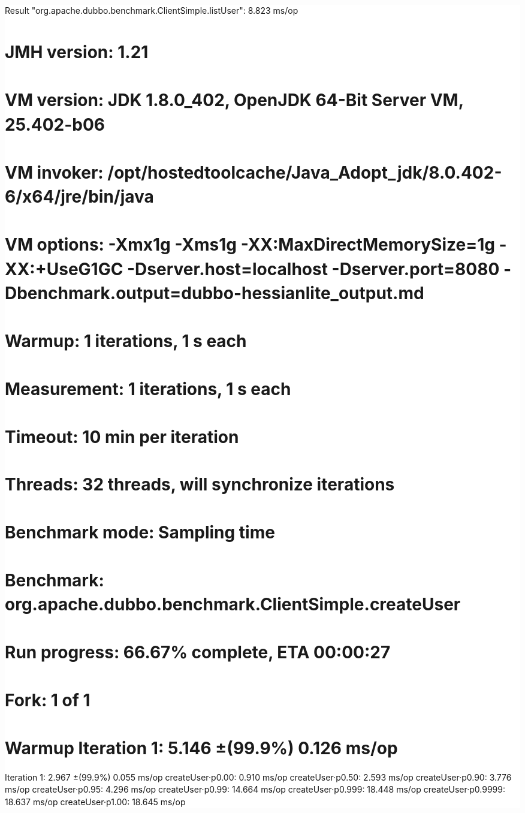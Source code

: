 
Result "org.apache.dubbo.benchmark.ClientSimple.listUser":
  8.823 ms/op


# JMH version: 1.21
# VM version: JDK 1.8.0_402, OpenJDK 64-Bit Server VM, 25.402-b06
# VM invoker: /opt/hostedtoolcache/Java_Adopt_jdk/8.0.402-6/x64/jre/bin/java
# VM options: -Xmx1g -Xms1g -XX:MaxDirectMemorySize=1g -XX:+UseG1GC -Dserver.host=localhost -Dserver.port=8080 -Dbenchmark.output=dubbo-hessianlite_output.md
# Warmup: 1 iterations, 1 s each
# Measurement: 1 iterations, 1 s each
# Timeout: 10 min per iteration
# Threads: 32 threads, will synchronize iterations
# Benchmark mode: Sampling time
# Benchmark: org.apache.dubbo.benchmark.ClientSimple.createUser

# Run progress: 66.67% complete, ETA 00:00:27
# Fork: 1 of 1
# Warmup Iteration   1: 5.146 ±(99.9%) 0.126 ms/op
Iteration   1: 2.967 ±(99.9%) 0.055 ms/op
                 createUser·p0.00:   0.910 ms/op
                 createUser·p0.50:   2.593 ms/op
                 createUser·p0.90:   3.776 ms/op
                 createUser·p0.95:   4.296 ms/op
                 createUser·p0.99:   14.664 ms/op
                 createUser·p0.999:  18.448 ms/op
                 createUser·p0.9999: 18.637 ms/op
                 createUser·p1.00:   18.645 ms/op
